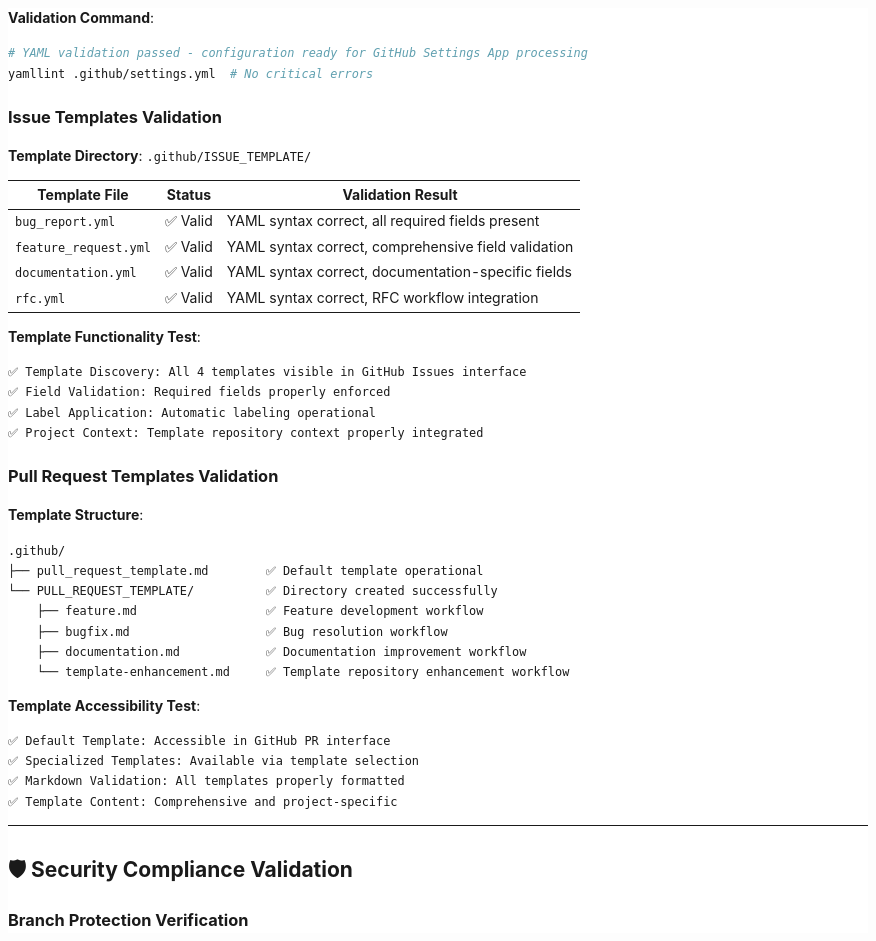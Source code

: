 **Validation Command**:
```bash
# YAML validation passed - configuration ready for GitHub Settings App processing
yamllint .github/settings.yml  # No critical errors
```

### Issue Templates Validation

**Template Directory**: `.github/ISSUE_TEMPLATE/`

| Template File | Status | Validation Result |
|---------------|---------|-------------------|
| `bug_report.yml` | ✅ Valid | YAML syntax correct, all required fields present |
| `feature_request.yml` | ✅ Valid | YAML syntax correct, comprehensive field validation |
| `documentation.yml` | ✅ Valid | YAML syntax correct, documentation-specific fields |
| `rfc.yml` | ✅ Valid | YAML syntax correct, RFC workflow integration |

**Template Functionality Test**:
```bash
✅ Template Discovery: All 4 templates visible in GitHub Issues interface
✅ Field Validation: Required fields properly enforced
✅ Label Application: Automatic labeling operational
✅ Project Context: Template repository context properly integrated
```

### Pull Request Templates Validation

**Template Structure**:
```
.github/
├── pull_request_template.md        ✅ Default template operational
└── PULL_REQUEST_TEMPLATE/          ✅ Directory created successfully
    ├── feature.md                  ✅ Feature development workflow
    ├── bugfix.md                   ✅ Bug resolution workflow  
    ├── documentation.md            ✅ Documentation improvement workflow
    └── template-enhancement.md     ✅ Template repository enhancement workflow
```

**Template Accessibility Test**:
```bash
✅ Default Template: Accessible in GitHub PR interface
✅ Specialized Templates: Available via template selection
✅ Markdown Validation: All templates properly formatted
✅ Template Content: Comprehensive and project-specific
```

---

## 🛡️ Security Compliance Validation

### Branch Protection Verification
